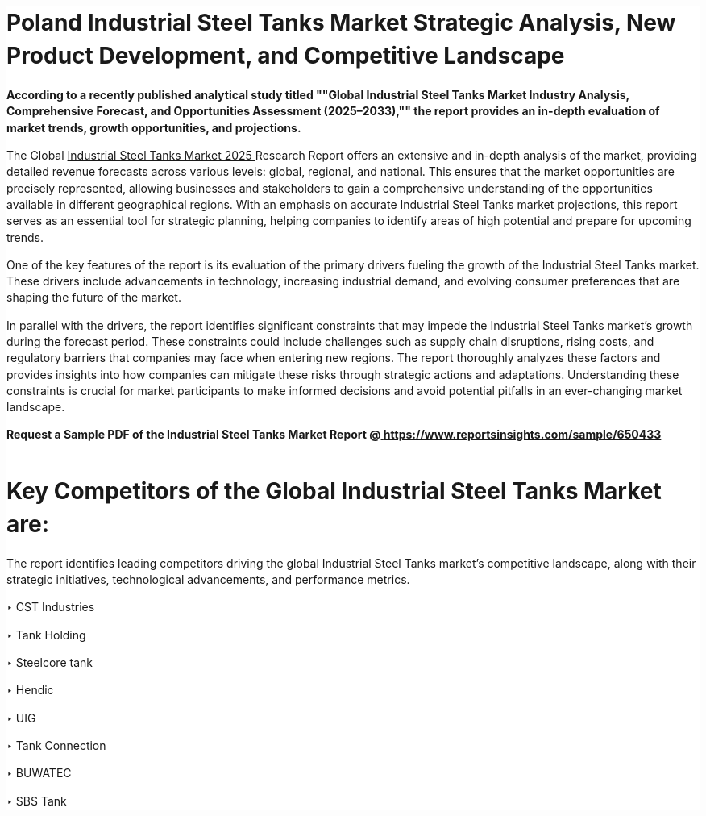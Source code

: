 # Poland Industrial Steel Tanks Market Strategic Analysis, New Product Development, and Competitive Landscape

<strong>According to a recently published analytical study titled ""Global Industrial Steel Tanks Market Industry Analysis, Comprehensive Forecast, and Opportunities Assessment (2025–2033),"" the report provides an in-depth evaluation of market trends, growth opportunities, and projections.</strong>

The Global <a href=https://www.reportsinsights.com/sample/650433>Industrial Steel Tanks Market 2025 </a> Research Report offers an extensive and in-depth analysis of the market, providing detailed revenue forecasts across various levels: global, regional, and national. This ensures that the market opportunities are precisely represented, allowing businesses and stakeholders to gain a comprehensive understanding of the opportunities available in different geographical regions. With an emphasis on accurate Industrial Steel Tanks market projections, this report serves as an essential tool for strategic planning, helping companies to identify areas of high potential and prepare for upcoming trends.

One of the key features of the report is its evaluation of the primary drivers fueling the growth of the Industrial Steel Tanks market. These drivers include advancements in technology, increasing industrial demand, and evolving consumer preferences that are shaping the future of the market. 

In parallel with the drivers, the report identifies significant constraints that may impede the Industrial Steel Tanks market’s growth during the forecast period. These constraints could include challenges such as supply chain disruptions, rising costs, and regulatory barriers that companies may face when entering new regions. The report thoroughly analyzes these factors and provides insights into how companies can mitigate these risks through strategic actions and adaptations. Understanding these constraints is crucial for market participants to make informed decisions and avoid potential pitfalls in an ever-changing market landscape.

<strong>Request a Sample PDF of the Industrial Steel Tanks Market Report </strong><strong>@<a href=https://www.reportsinsights.com/sample/650433> https://www.reportsinsights.com/sample/650433</a></strong></font>

# <strong>Key Competitors of the Global Industrial Steel Tanks Market are:</strong>

The report identifies leading competitors driving the global Industrial Steel Tanks market’s competitive landscape, along with their strategic initiatives, technological advancements, and performance metrics.

‣ CST Industries

‣ Tank Holding

‣ Steelcore tank

‣ Hendic

‣ UIG

‣ Tank Connection

‣ BUWATEC

‣ SBS Tank
